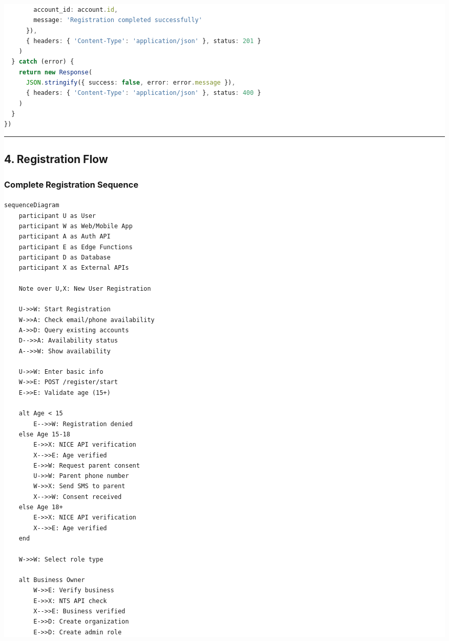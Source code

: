 ```typescript
        account_id: account.id,
        message: 'Registration completed successfully'
      }),
      { headers: { 'Content-Type': 'application/json' }, status: 201 }
    )
  } catch (error) {
    return new Response(
      JSON.stringify({ success: false, error: error.message }),
      { headers: { 'Content-Type': 'application/json' }, status: 400 }
    )
  }
})
```

---

## 4. Registration Flow

### Complete Registration Sequence

```mermaid
sequenceDiagram
    participant U as User
    participant W as Web/Mobile App
    participant A as Auth API
    participant E as Edge Functions
    participant D as Database
    participant X as External APIs

    Note over U,X: New User Registration
    
    U->>W: Start Registration
    W->>A: Check email/phone availability
    A->>D: Query existing accounts
    D-->>A: Availability status
    A-->>W: Show availability
    
    U->>W: Enter basic info
    W->>E: POST /register/start
    E->>E: Validate age (15+)
    
    alt Age < 15
        E-->>W: Registration denied
    else Age 15-18
        E->>X: NICE API verification
        X-->>E: Age verified
        E->>W: Request parent consent
        U->>W: Parent phone number
        W->>X: Send SMS to parent
        X-->>W: Consent received
    else Age 18+
        E->>X: NICE API verification
        X-->>E: Age verified
    end
    
    W->>W: Select role type
    
    alt Business Owner
        W->>E: Verify business
        E->>X: NTS API check
        X-->>E: Business verified
        E->>D: Create organization
        E->>D: Create admin role
```